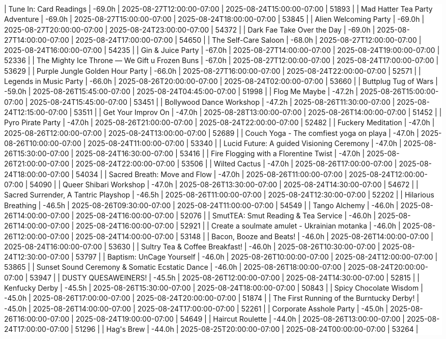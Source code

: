| Tune In: Card Readings | -69.0h | 2025-08-27T12:00:00-07:00 | 2025-08-24T15:00:00-07:00 | 51893 |
| Mad Hatter Tea Party Adventure | -69.0h | 2025-08-27T15:00:00-07:00 | 2025-08-24T18:00:00-07:00 | 53845 |
| Alien Welcoming Party | -69.0h | 2025-08-27T20:00:00-07:00 | 2025-08-24T23:00:00-07:00 | 54372 |
| Dark Fae Take Over the Day | -69.0h | 2025-08-27T14:00:00-07:00 | 2025-08-24T17:00:00-07:00 | 54650 |
| The Self-Care Saloon | -68.0h | 2025-08-27T12:00:00-07:00 | 2025-08-24T16:00:00-07:00 | 54235 |
| Gin & Juice Party | -67.0h | 2025-08-27T14:00:00-07:00 | 2025-08-24T19:00:00-07:00 | 52336 |
| The Mighty Ice Throne — We Gift u Frozen Buns | -67.0h | 2025-08-27T12:00:00-07:00 | 2025-08-24T17:00:00-07:00 | 53629 |
| Purple Jungle Golden Hour Party | -66.0h | 2025-08-27T16:00:00-07:00 | 2025-08-24T22:00:00-07:00 | 52571 |
| Legends in Music Party | -66.0h | 2025-08-26T20:00:00-07:00 | 2025-08-24T02:00:00-07:00 | 53660 |
| Buttplug Tug of Wars | -59.0h | 2025-08-26T15:45:00-07:00 | 2025-08-24T04:45:00-07:00 | 51998 |
| Flog Me Maybe | -47.2h | 2025-08-26T15:00:00-07:00 | 2025-08-24T15:45:00-07:00 | 53451 |
| Bollywood Dance Workshop | -47.2h | 2025-08-26T11:30:00-07:00 | 2025-08-24T12:15:00-07:00 | 53511 |
| Get Your Improv On | -47.0h | 2025-08-28T13:00:00-07:00 | 2025-08-26T14:00:00-07:00 | 51452 |
| Pyro Pirate Party | -47.0h | 2025-08-26T21:00:00-07:00 | 2025-08-24T22:00:00-07:00 | 52482 |
| Fuckery Meditation | -47.0h | 2025-08-26T12:00:00-07:00 | 2025-08-24T13:00:00-07:00 | 52689 |
| Couch Yoga - The comfiest yoga on playa | -47.0h | 2025-08-26T10:00:00-07:00 | 2025-08-24T11:00:00-07:00 | 53340 |
| Lucid Future: A guided Visioning Ceremony | -47.0h | 2025-08-26T15:30:00-07:00 | 2025-08-24T16:30:00-07:00 | 53416 |
| Fire Flogging with a Florentine Twist | -47.0h | 2025-08-26T21:00:00-07:00 | 2025-08-24T22:00:00-07:00 | 53506 |
| Wilted Cactus | -47.0h | 2025-08-26T17:00:00-07:00 | 2025-08-24T18:00:00-07:00 | 54034 |
| Sacred Breath: Move and Flow | -47.0h | 2025-08-26T11:00:00-07:00 | 2025-08-24T12:00:00-07:00 | 54090 |
| Queer Shibari Workshop | -47.0h | 2025-08-26T13:30:00-07:00 | 2025-08-24T14:30:00-07:00 | 54672 |
| Sacred Surrender, A Tantric Playshop | -46.5h | 2025-08-26T11:00:00-07:00 | 2025-08-24T12:30:00-07:00 | 52202 |
| Hilarious Breathing | -46.5h | 2025-08-26T09:30:00-07:00 | 2025-08-24T11:00:00-07:00 | 54549 |
| Tango Alchemy | -46.0h | 2025-08-26T14:00:00-07:00 | 2025-08-24T16:00:00-07:00 | 52076 |
| SmutTEA: Smut Reading & Tea Service | -46.0h | 2025-08-26T14:00:00-07:00 | 2025-08-24T16:00:00-07:00 | 52921 |
| Create a soulmate amulet - Ukrainian motanka | -46.0h | 2025-08-26T12:00:00-07:00 | 2025-08-24T14:00:00-07:00 | 53148 |
| Bacon, Booze and Beats! | -46.0h | 2025-08-26T14:00:00-07:00 | 2025-08-24T16:00:00-07:00 | 53630 |
| Sultry Tea & Coffee Breakfast! | -46.0h | 2025-08-26T10:30:00-07:00 | 2025-08-24T12:30:00-07:00 | 53797 |
| Baptism: UnCage Yourself | -46.0h | 2025-08-26T10:00:00-07:00 | 2025-08-24T12:00:00-07:00 | 53865 |
| Sunset Sound Ceremony & Somatic Ecstatic Dance | -46.0h | 2025-08-26T18:00:00-07:00 | 2025-08-24T20:00:00-07:00 | 53947 |
| DUSTY QUESAWEINERS! | -45.5h | 2025-08-26T12:00:00-07:00 | 2025-08-24T14:30:00-07:00 | 52815 |
| Kenfucky Derby | -45.5h | 2025-08-26T15:30:00-07:00 | 2025-08-24T18:00:00-07:00 | 50843 |
| Spicy Chocolate Wisdom | -45.0h | 2025-08-26T17:00:00-07:00 | 2025-08-24T20:00:00-07:00 | 51874 |
| The First Running of the Burntucky Derby! | -45.0h | 2025-08-26T14:00:00-07:00 | 2025-08-24T17:00:00-07:00 | 52261 |
| Corporate Asshole Party | -45.0h | 2025-08-26T16:00:00-07:00 | 2025-08-24T19:00:00-07:00 | 54649 |
| Haircut Roulette | -44.0h | 2025-08-26T13:00:00-07:00 | 2025-08-24T17:00:00-07:00 | 51296 |
| Hag's Brew | -44.0h | 2025-08-25T20:00:00-07:00 | 2025-08-24T00:00:00-07:00 | 53264 |